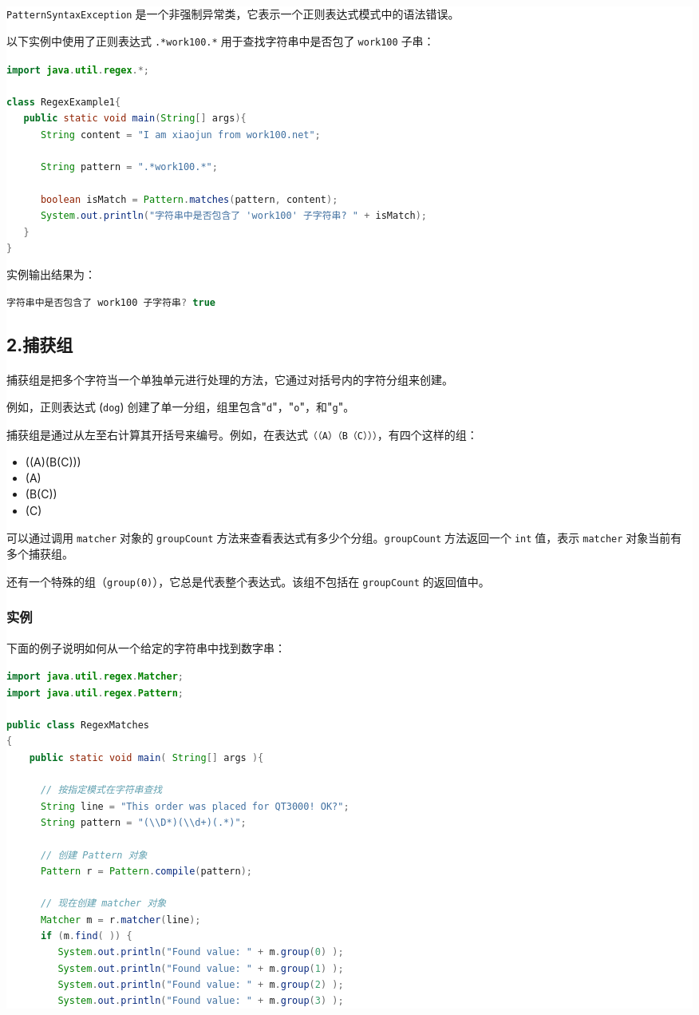   `PatternSyntaxException` 是一个非强制异常类，它表示一个正则表达式模式中的语法错误。

以下实例中使用了正则表达式 `.*work100.*` 用于查找字符串中是否包了 `work100` 子串：

```java
import java.util.regex.*;
 
class RegexExample1{
   public static void main(String[] args){
      String content = "I am xiaojun from work100.net";
 
      String pattern = ".*work100.*";
 
      boolean isMatch = Pattern.matches(pattern, content);
      System.out.println("字符串中是否包含了 'work100' 子字符串? " + isMatch);
   }
}
```

实例输出结果为：

```java
字符串中是否包含了 work100 子字符串? true
```

## 2.捕获组

捕获组是把多个字符当一个单独单元进行处理的方法，它通过对括号内的字符分组来创建。

例如，正则表达式 (`dog`) 创建了单一分组，组里包含"`d`"，"`o`"，和"`g`"。

捕获组是通过从左至右计算其开括号来编号。例如，在表达式`（（A）（B（C）））`，有四个这样的组：

- ((A)(B(C)))
- (A)
- (B(C))
- (C)

可以通过调用 `matcher` 对象的 `groupCount` 方法来查看表达式有多少个分组。`groupCount` 方法返回一个 `int` 值，表示 `matcher` 对象当前有多个捕获组。

还有一个特殊的组（`group(0)`），它总是代表整个表达式。该组不包括在 `groupCount` 的返回值中。

### 实例

下面的例子说明如何从一个给定的字符串中找到数字串：

```java
import java.util.regex.Matcher;
import java.util.regex.Pattern;
 
public class RegexMatches
{
    public static void main( String[] args ){
 
      // 按指定模式在字符串查找
      String line = "This order was placed for QT3000! OK?";
      String pattern = "(\\D*)(\\d+)(.*)";
 
      // 创建 Pattern 对象
      Pattern r = Pattern.compile(pattern);
 
      // 现在创建 matcher 对象
      Matcher m = r.matcher(line);
      if (m.find( )) {
         System.out.println("Found value: " + m.group(0) );
         System.out.println("Found value: " + m.group(1) );
         System.out.println("Found value: " + m.group(2) );
         System.out.println("Found value: " + m.group(3) ); 
```